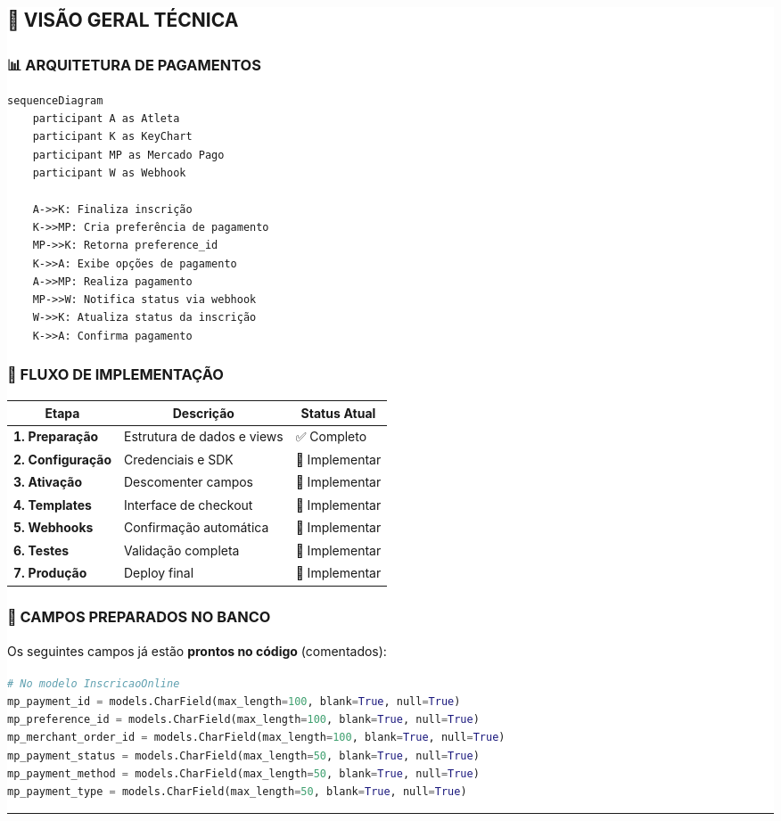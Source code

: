
## 🔬 VISÃO GERAL TÉCNICA

### 📊 ARQUITETURA DE PAGAMENTOS

```mermaid
sequenceDiagram
    participant A as Atleta
    participant K as KeyChart
    participant MP as Mercado Pago
    participant W as Webhook
    
    A->>K: Finaliza inscrição
    K->>MP: Cria preferência de pagamento
    MP->>K: Retorna preference_id
    K->>A: Exibe opções de pagamento
    A->>MP: Realiza pagamento
    MP->>W: Notifica status via webhook
    W->>K: Atualiza status da inscrição
    K->>A: Confirma pagamento
```

### 🎯 FLUXO DE IMPLEMENTAÇÃO

| Etapa | Descrição | Status Atual |
|-------|-----------|--------------|
| **1. Preparação** | Estrutura de dados e views | ✅ Completo |
| **2. Configuração** | Credenciais e SDK | 🔄 Implementar |
| **3. Ativação** | Descomenter campos | 🔄 Implementar |
| **4. Templates** | Interface de checkout | 🔄 Implementar |
| **5. Webhooks** | Confirmação automática | 🔄 Implementar |
| **6. Testes** | Validação completa | 🔄 Implementar |
| **7. Produção** | Deploy final | 🔄 Implementar |

### 💾 CAMPOS PREPARADOS NO BANCO

Os seguintes campos já estão **prontos no código** (comentados):

```python
# No modelo InscricaoOnline
mp_payment_id = models.CharField(max_length=100, blank=True, null=True)
mp_preference_id = models.CharField(max_length=100, blank=True, null=True) 
mp_merchant_order_id = models.CharField(max_length=100, blank=True, null=True)
mp_payment_status = models.CharField(max_length=50, blank=True, null=True)
mp_payment_method = models.CharField(max_length=50, blank=True, null=True)
mp_payment_type = models.CharField(max_length=50, blank=True, null=True)
```

---